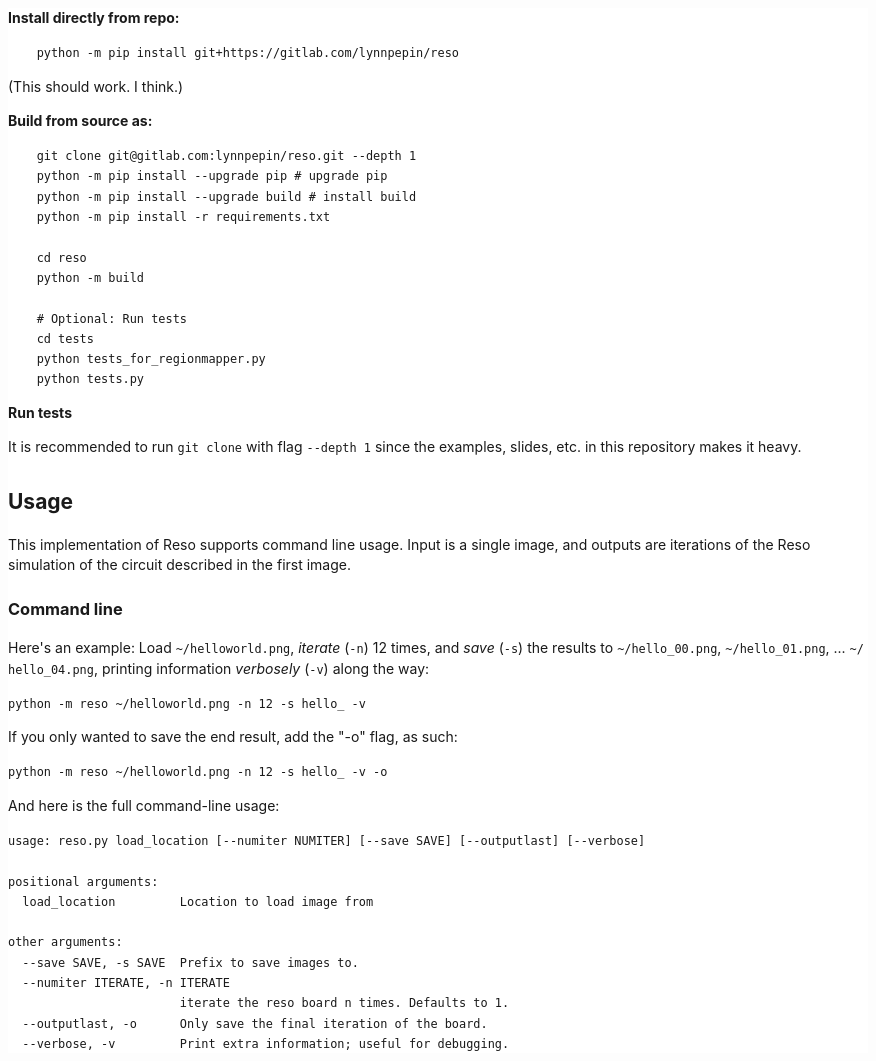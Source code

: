 
**Install directly from repo:**

```
    python -m pip install git+https://gitlab.com/lynnpepin/reso
```

(This should work. I think.) 

**Build from source as:**

```
    git clone git@gitlab.com:lynnpepin/reso.git --depth 1
    python -m pip install --upgrade pip # upgrade pip
    python -m pip install --upgrade build # install build
    python -m pip install -r requirements.txt

    cd reso
    python -m build

    # Optional: Run tests
    cd tests
    python tests_for_regionmapper.py
    python tests.py
```

**Run tests**

```
```

It is recommended to run `git clone` with flag `--depth 1` since the examples, slides, etc. in this repository makes it heavy.


## Usage

This implementation of Reso supports command line usage. Input is a single image, and outputs are iterations of the Reso simulation of the circuit described in the first image.

### Command line

Here's an example: Load `~/helloworld.png`, *iterate* (`-n`) 12 times, and *save* (`-s`) the results to `~/hello_00.png`, `~/hello_01.png`, ... `~/hello_04.png`, printing information *verbosely* (`-v`) along the way:


```
python -m reso ~/helloworld.png -n 12 -s hello_ -v
```

If you only wanted to save the end result, add the "-o" flag, as such:

```
python -m reso ~/helloworld.png -n 12 -s hello_ -v -o
```

And here is the full command-line usage:

```
usage: reso.py load_location [--numiter NUMITER] [--save SAVE] [--outputlast] [--verbose]    

positional arguments:
  load_location         Location to load image from

other arguments:
  --save SAVE, -s SAVE  Prefix to save images to.
  --numiter ITERATE, -n ITERATE
                        iterate the reso board n times. Defaults to 1.
  --outputlast, -o      Only save the final iteration of the board.
  --verbose, -v         Print extra information; useful for debugging.

```